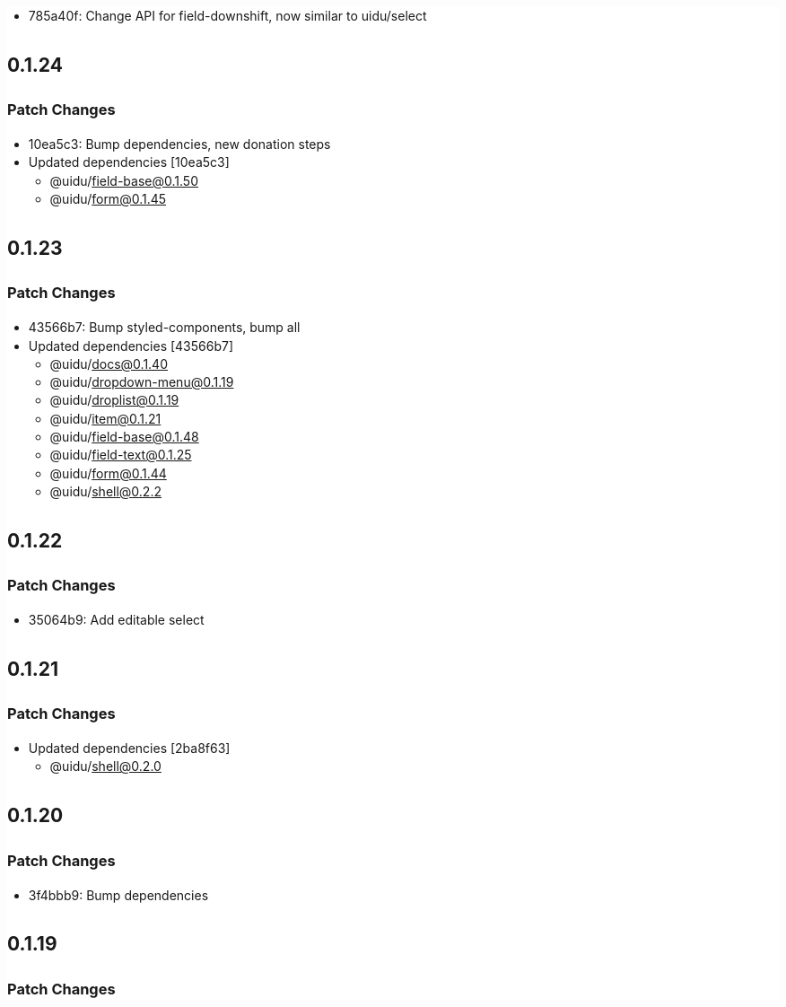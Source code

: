 - 785a40f: Change API for field-downshift, now similar to uidu/select

## 0.1.24

### Patch Changes

- 10ea5c3: Bump dependencies, new donation steps
- Updated dependencies [10ea5c3]
  - @uidu/field-base@0.1.50
  - @uidu/form@0.1.45

## 0.1.23

### Patch Changes

- 43566b7: Bump styled-components, bump all
- Updated dependencies [43566b7]
  - @uidu/docs@0.1.40
  - @uidu/dropdown-menu@0.1.19
  - @uidu/droplist@0.1.19
  - @uidu/item@0.1.21
  - @uidu/field-base@0.1.48
  - @uidu/field-text@0.1.25
  - @uidu/form@0.1.44
  - @uidu/shell@0.2.2

## 0.1.22

### Patch Changes

- 35064b9: Add editable select

## 0.1.21

### Patch Changes

- Updated dependencies [2ba8f63]
  - @uidu/shell@0.2.0

## 0.1.20

### Patch Changes

- 3f4bbb9: Bump dependencies

## 0.1.19

### Patch Changes
